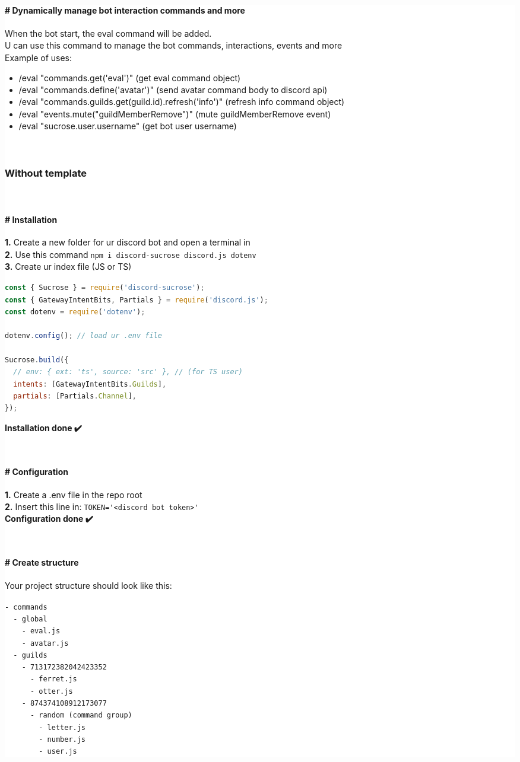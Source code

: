 #### **# Dynamically manage bot interaction commands and more**

When the bot start, the eval command will be added.  
U can use this command to manage the bot commands, interactions, events and more  
Example of uses:

- /eval "commands.get('eval')" (get eval command object)
- /eval "commands.define('avatar')" (send avatar command body to discord api)
- /eval "commands.guilds.get(guild.id).refresh('info')" (refresh info command object)
- /eval "events.mute("guildMemberRemove")" (mute guildMemberRemove event)
- /eval "sucrose.user.username" (get bot user username)

<br>

### **Without template**

<br>

#### **# Installation**

**1.** Create a new folder for ur discord bot and open a terminal in  
**2.** Use this command `npm i discord-sucrose discord.js dotenv`  
**3.** Create ur index file (JS or TS)

```js
const { Sucrose } = require('discord-sucrose');
const { GatewayIntentBits, Partials } = require('discord.js');
const dotenv = require('dotenv');

dotenv.config(); // load ur .env file

Sucrose.build({
  // env: { ext: 'ts', source: 'src' }, // (for TS user)
  intents: [GatewayIntentBits.Guilds],
  partials: [Partials.Channel],
});
```

**Installation done ✔️**

<br>

#### **# Configuration**

**1.** Create a .env file in the repo root  
**2.** Insert this line in: `TOKEN='<discord bot token>'`  
**Configuration done ✔️**

<br>

#### **# Create structure**

Your project structure should look like this:

```
- commands
  - global
    - eval.js
    - avatar.js
  - guilds
    - 713172382042423352
      - ferret.js
      - otter.js
    - 874374108912173077
      - random (command group)
        - letter.js
        - number.js
        - user.js
```